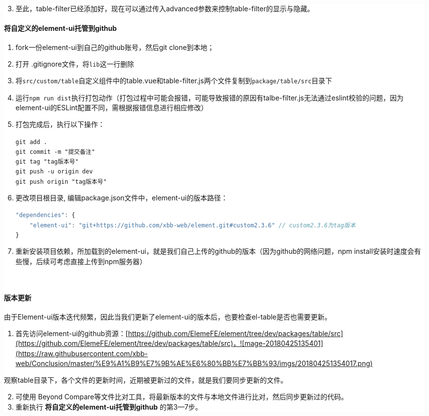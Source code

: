 3. 至此，table-filter已经添加好，现在可以通过传入advanced参数来控制table-filter的显示与隐藏。




#### 将自定义的element-ui托管到github

1. fork一份element-ui到自己的github账号，然后git clone到本地；

2. 打开 .gitignore文件，将`lib`这一行删除

3. 将`src/custom/table`自定义组件中的table.vue和table-filter.js两个文件复制到`package/table/src`目录下

4. 运行`npm run dist`执行打包动作（打包过程中可能会报错，可能导致报错的原因有talbe-filter.js无法通过eslint校验的问题，因为element-ui的ESLint配置不同，需根据报错信息进行相应修改）

5. 打包完成后，执行以下操作：

   ```
   git add .
   git commit -m "提交备注"
   git tag "tag版本号"
   git push -u origin dev
   git push origin "tag版本号"
   ```

6. 更改项目根目录, 编辑package.json文件中，element-ui的版本路径：

   ```javascript
   "dependencies": {
       "element-ui": "git+https://github.com/xbb-web/element.git#custom2.3.6" // custom2.3.6为tag版本
   }
   ```

7. 重新安装项目依赖，所加载到的element-ui，就是我们自己上传的github的版本（因为github的网络问题，npm install安装时速度会有些慢，后续可考虑直接上传到npm服务器）

   ​


#### 版本更新

由于Element-ui版本迭代频繁，因此当我们更新了element-ui的版本后，也要检查el-table是否也需要更新。

1. 首先访问element-ui的github资源：[https://github.com/ElemeFE/element/tree/dev/packages/table/src](https://github.com/ElemeFE/element/tree/dev/packages/table/src)，![mage-20180425135401](https://raw.githubusercontent.com/xbb-web/Conclusion/master/%E9%A1%B9%E7%9B%AE%E6%80%BB%E7%BB%93/imgs/201804251354017.png)

观察table目录下，各个文件的更新时间，近期被更新过的文件，就是我们要同步更新的文件。

2. 可使用 Beyond Compare等文件比对工具，将最新版本的文件与本地文件进行比对，然后同步更新过的代码。
3. 重新执行 **将自定义的element-ui托管到github** 的第3—7步。


